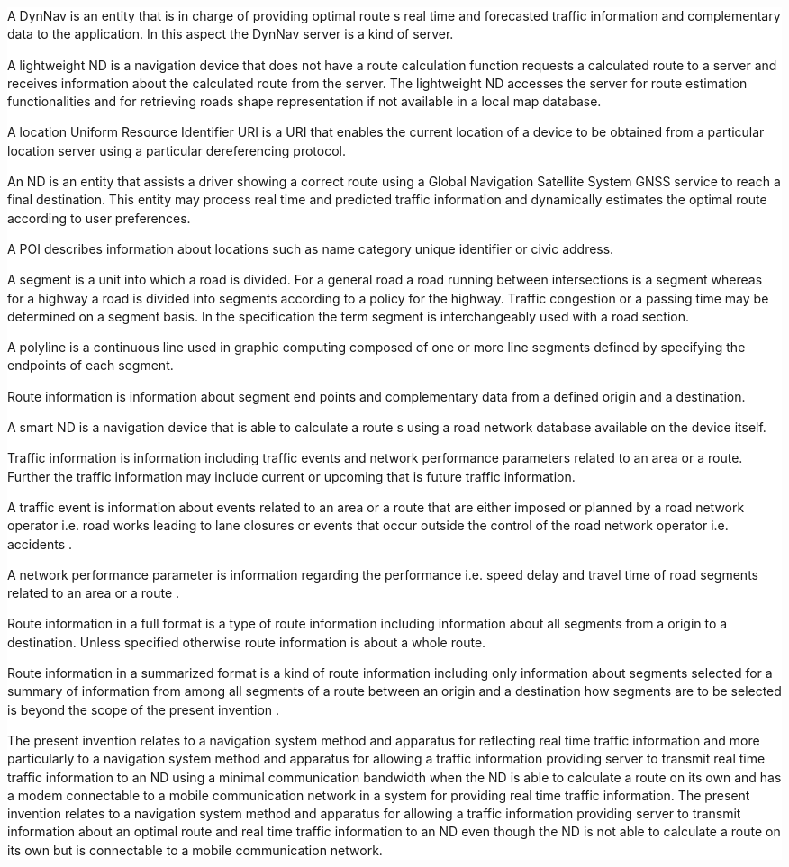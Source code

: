 A DynNav is an entity that is in charge of providing optimal route s real time and forecasted traffic information and complementary data to the application. In this aspect the DynNav server is a kind of server.

A lightweight ND is a navigation device that does not have a route calculation function requests a calculated route to a server and receives information about the calculated route from the server. The lightweight ND accesses the server for route estimation functionalities and for retrieving roads shape representation if not available in a local map database.

A location Uniform Resource Identifier URI is a URI that enables the current location of a device to be obtained from a particular location server using a particular dereferencing protocol.

An ND is an entity that assists a driver showing a correct route using a Global Navigation Satellite System GNSS service to reach a final destination. This entity may process real time and predicted traffic information and dynamically estimates the optimal route according to user preferences.

A POI describes information about locations such as name category unique identifier or civic address.

A segment is a unit into which a road is divided. For a general road a road running between intersections is a segment whereas for a highway a road is divided into segments according to a policy for the highway. Traffic congestion or a passing time may be determined on a segment basis. In the specification the term segment is interchangeably used with a road section.

A polyline is a continuous line used in graphic computing composed of one or more line segments defined by specifying the endpoints of each segment.

Route information is information about segment end points and complementary data from a defined origin and a destination.

A smart ND is a navigation device that is able to calculate a route s using a road network database available on the device itself.

Traffic information is information including traffic events and network performance parameters related to an area or a route. Further the traffic information may include current or upcoming that is future traffic information.

A traffic event is information about events related to an area or a route that are either imposed or planned by a road network operator i.e. road works leading to lane closures or events that occur outside the control of the road network operator i.e. accidents .

A network performance parameter is information regarding the performance i.e. speed delay and travel time of road segments related to an area or a route .

Route information in a full format is a type of route information including information about all segments from a origin to a destination. Unless specified otherwise route information is about a whole route.

Route information in a summarized format is a kind of route information including only information about segments selected for a summary of information from among all segments of a route between an origin and a destination how segments are to be selected is beyond the scope of the present invention .

The present invention relates to a navigation system method and apparatus for reflecting real time traffic information and more particularly to a navigation system method and apparatus for allowing a traffic information providing server to transmit real time traffic information to an ND using a minimal communication bandwidth when the ND is able to calculate a route on its own and has a modem connectable to a mobile communication network in a system for providing real time traffic information. The present invention relates to a navigation system method and apparatus for allowing a traffic information providing server to transmit information about an optimal route and real time traffic information to an ND even though the ND is not able to calculate a route on its own but is connectable to a mobile communication network.
